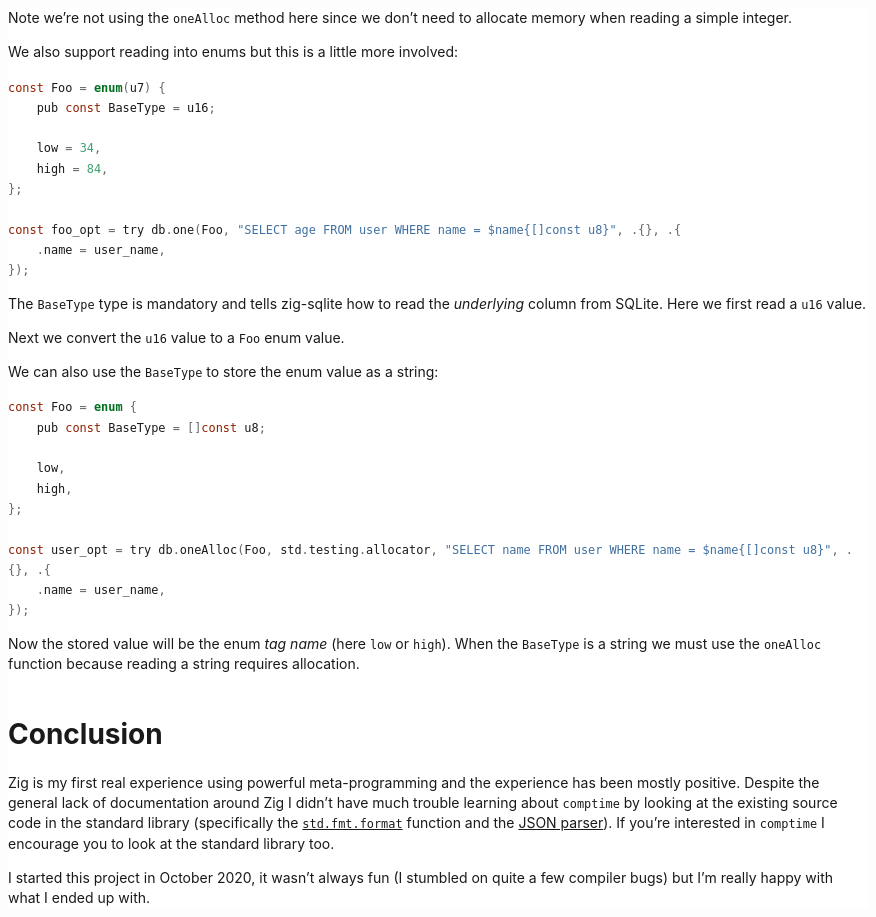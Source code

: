 Note we’re not using the `oneAlloc` method here since we don’t need to allocate memory when reading a simple integer.

We also support reading into enums but this is a little more involved:

```c
const Foo = enum(u7) {
    pub const BaseType = u16;

    low = 34,
    high = 84,
};

const foo_opt = try db.one(Foo, "SELECT age FROM user WHERE name = $name{[]const u8}", .{}, .{
    .name = user_name,
});
```

The `BaseType` type is mandatory and tells zig-sqlite how to read the *underlying* column from SQLite. Here we first read a `u16` value.

Next we convert the `u16` value to a `Foo` enum value.

We can also use the `BaseType` to store the enum value as a string:

```c
const Foo = enum {
    pub const BaseType = []const u8;

    low,
    high,
};

const user_opt = try db.oneAlloc(Foo, std.testing.allocator, "SELECT name FROM user WHERE name = $name{[]const u8}", .{}, .{
    .name = user_name,
});
```

Now the stored value will be the enum *tag name* (here `low` or `high`). When the `BaseType` is a string we must use the `oneAlloc` function because reading a string requires allocation.

# Conclusion

Zig is my first real experience using powerful meta-programming and the experience has been mostly positive. Despite the general lack of documentation around Zig I didn’t have much trouble learning about `comptime` by looking at the existing source code in the standard library (specifically the [`std.fmt.format`](https://github.com/ziglang/zig/blob/b08d32ceb5aac5b1ba73c84449c6afee630710bb/lib/std/fmt.zig#L73) function and the [JSON parser](https://github.com/ziglang/zig/blob/b08d32ceb5aac5b1ba73c84449c6afee630710bb/lib/std/json.zig#L1917-L1926)). If you’re interested in `comptime` I encourage you to look at the standard library too.

I started this project in October 2020, it wasn’t always fun (I stumbled on quite a few compiler bugs) but I’m really happy with what I ended up with.
